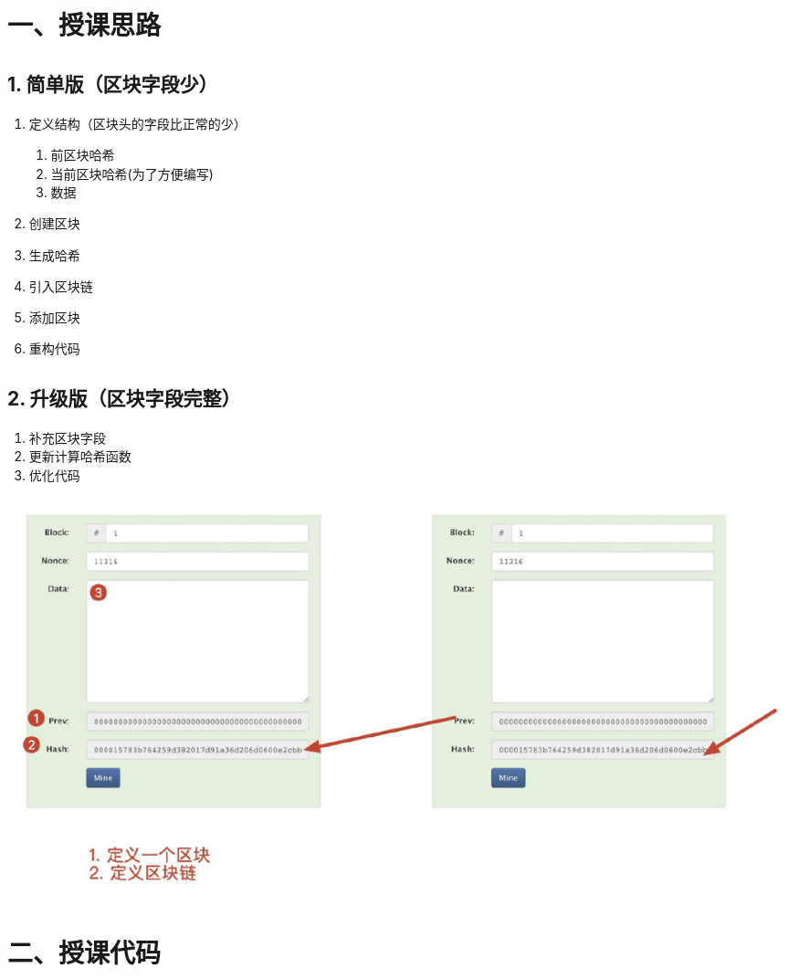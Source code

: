 # 一、授课思路

## 1. 简单版（区块字段少）

1. 定义结构（区块头的字段比正常的少）
   1. 前区块哈希
   2. 当前区块哈希(为了方便编写)
   3. 数据
   
2. 创建区块

3. 生成哈希

4. 引入区块链

5. 添加区块

6. 重构代码

   

## 2. 升级版（区块字段完整）

1. 补充区块字段
2. 更新计算哈希函数
3. 优化代码

![image-20221108130541927](assets/image-20221108130541927.png)



# 二、授课代码
